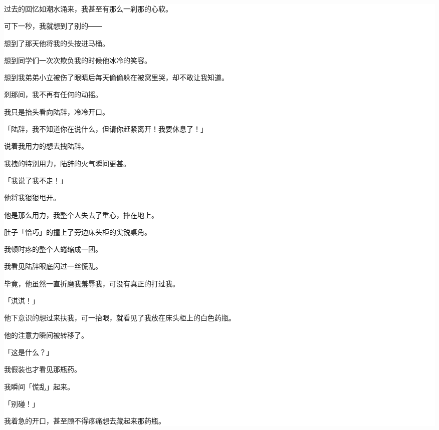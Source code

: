 过去的回忆如潮水涌来，我甚至有那么一刹那的心软。


可下一秒，我就想到了别的——


想到了那天他将我的头按进马桶。


想到同学们一次次欺负我的时候他冰冷的笑容。


想到我弟弟小立被伤了眼睛后每天偷偷躲在被窝里哭，却不敢让我知道。


刹那间，我不再有任何的动摇。


我只是抬头看向陆辞，冷冷开口。


「陆辞，我不知道你在说什么，但请你赶紧离开！我要休息了！」


说着我用力的想去拽陆辞。


我拽的特别用力，陆辞的火气瞬间更甚。


「我说了我不走！」


他将我狠狠甩开。


他是那么用力，我整个人失去了重心，摔在地上。


肚子「恰巧」的撞上了旁边床头柜的尖锐桌角。


我顿时疼的整个人蜷缩成一团。


我看见陆辞眼底闪过一丝慌乱。


毕竟，他虽然一直折磨我羞辱我，可没有真正的打过我。


「淇淇！」


他下意识的想过来扶我，可一抬眼，就看见了我放在床头柜上的白色药瓶。


他的注意力瞬间被转移了。


「这是什么？」


我假装也才看见那瓶药。


我瞬间「慌乱」起来。


「别碰！」


我着急的开口，甚至顾不得疼痛想去藏起来那药瓶。
